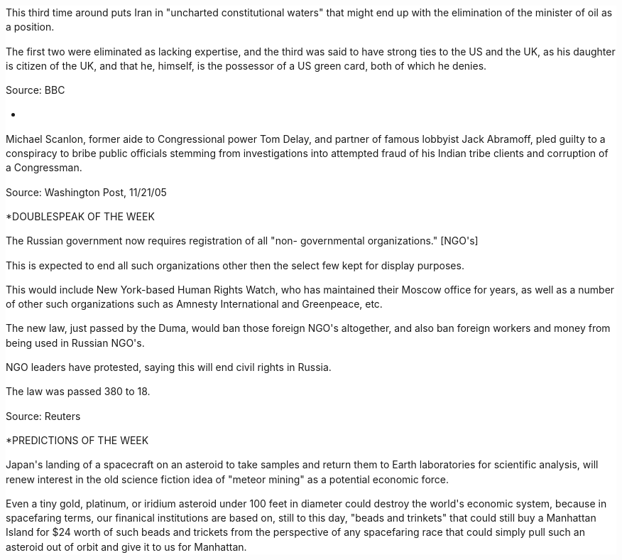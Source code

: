 This third time around puts Iran in "uncharted constitutional
waters" that might end up with the elimination of the minister
of oil as a position.

The first two were eliminated as lacking expertise, and the
third was said to have strong ties to the US and the UK, as
his daughter is citizen of the UK, and that he, himself, is
the possessor of a US green card, both of which he denies.

Source:  BBC

*

Michael Scanlon, former aide to Congressional power Tom Delay,
and partner of famous lobbyist Jack Abramoff, pled guilty to a
conspiracy to bribe public officials stemming from investigations
into attempted fraud of his Indian tribe clients and corruption
of a Congressman.

Source:  Washington Post, 11/21/05


*DOUBLESPEAK OF THE WEEK

The Russian government now requires registration of all "non-
governmental organizations."  [NGO's]

This is expected to end all such organizations other then the
select few kept for display purposes.

This would include New York-based Human Rights Watch, who has
maintained their Moscow office for years, as well as a number
of other such organizations such as Amnesty International and
Greenpeace, etc.

The new law, just passed by the Duma, would ban those foreign
NGO's altogether, and also ban foreign workers and money from
being used in Russian NGO's.

NGO leaders have protested, saying this will end civil rights
in Russia.

The law was passed 380 to 18.

Source:  Reuters



*PREDICTIONS OF THE WEEK

Japan's landing of a spacecraft on an asteroid to take samples
and return them to Earth laboratories for scientific analysis,
will renew interest in the old science fiction idea of "meteor
mining" as a potential economic force.

Even a tiny gold, platinum, or iridium asteroid under 100 feet
in diameter could destroy the world's economic system, because
in spacefaring terms, our finanical institutions are based on,
still to this day, "beads and trinkets" that could still buy a
Manhattan Island for $24 worth of such beads and trickets from
the perspective of any spacefaring race that could simply pull
such an asteroid out of orbit and give it to us for Manhattan.
